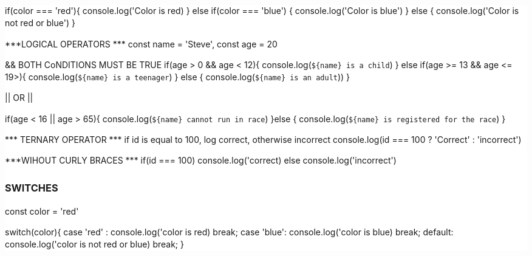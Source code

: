 if(color === 'red'){
    console.log('Color is red)
} else if(color === 'blue') {
    console.log('Color is blue')
} else {
    console.log('Color is not red or blue')
}

***LOGICAL OPERATORS ***
const name = 'Steve',
const age = 20

&& BOTH CoNDITIONS MUST BE TRUE 
if(age > 0 && age < 12){
    console.log(`${name} is a child`)
} else if(age >= 13 && age <= 19>){
    console.log(`${name} is a teenager`)
} else {
    console.log(`${name} is an adult`))
}

|| OR ||

if(age < 16 || age > 65){
    console.log(`${name} cannot run in race`)
}else {
    console.log(`${name} is registered for the race`)
}

*** TERNARY OPERATOR ***
if id is equal to 100, log correct, otherwise incorrect
console.log(id === 100 ? 'Correct' : 'incorrect')

***WIHOUT CURLY BRACES ***
if(id === 100)
    console.log('correct)
else
    console.log('incorrect')

### SWITCHES ###
const color = 'red'

switch(color){
    case 'red' : 
        console.log('color is red)
        break;
    case 'blue':
        console.log('color is blue)
        break;
    default:
    console.log('color is not red or blue)
    break;
}
